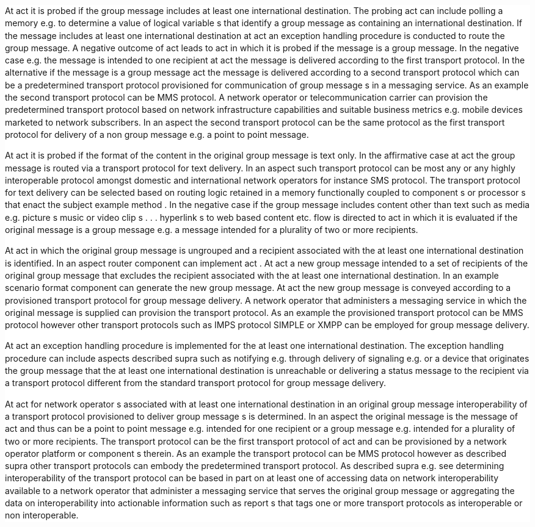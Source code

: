 At act it is probed if the group message includes at least one international destination. The probing act can include polling a memory e.g. to determine a value of logical variable s that identify a group message as containing an international destination. If the message includes at least one international destination at act an exception handling procedure is conducted to route the group message. A negative outcome of act leads to act in which it is probed if the message is a group message. In the negative case e.g. the message is intended to one recipient at act the message is delivered according to the first transport protocol. In the alternative if the message is a group message act the message is delivered according to a second transport protocol which can be a predetermined transport protocol provisioned for communication of group message s in a messaging service. As an example the second transport protocol can be MMS protocol. A network operator or telecommunication carrier can provision the predetermined transport protocol based on network infrastructure capabilities and suitable business metrics e.g. mobile devices marketed to network subscribers. In an aspect the second transport protocol can be the same protocol as the first transport protocol for delivery of a non group message e.g. a point to point message.

At act it is probed if the format of the content in the original group message is text only. In the affirmative case at act the group message is routed via a transport protocol for text delivery. In an aspect such transport protocol can be most any or any highly interoperable protocol amongst domestic and international network operators for instance SMS protocol. The transport protocol for text delivery can be selected based on routing logic retained in a memory functionally coupled to component s or processor s that enact the subject example method . In the negative case if the group message includes content other than text such as media e.g. picture s music or video clip s . . . hyperlink s to web based content etc. flow is directed to act in which it is evaluated if the original message is a group message e.g. a message intended for a plurality of two or more recipients.

At act in which the original group message is ungrouped and a recipient associated with the at least one international destination is identified. In an aspect router component can implement act . At act a new group message intended to a set of recipients of the original group message that excludes the recipient associated with the at least one international destination. In an example scenario format component can generate the new group message. At act the new group message is conveyed according to a provisioned transport protocol for group message delivery. A network operator that administers a messaging service in which the original message is supplied can provision the transport protocol. As an example the provisioned transport protocol can be MMS protocol however other transport protocols such as IMPS protocol SIMPLE or XMPP can be employed for group message delivery.

At act an exception handling procedure is implemented for the at least one international destination. The exception handling procedure can include aspects described supra such as notifying e.g. through delivery of signaling e.g. or a device that originates the group message that the at least one international destination is unreachable or delivering a status message to the recipient via a transport protocol different from the standard transport protocol for group message delivery.

At act for network operator s associated with at least one international destination in an original group message interoperability of a transport protocol provisioned to deliver group message s is determined. In an aspect the original message is the message of act and thus can be a point to point message e.g. intended for one recipient or a group message e.g. intended for a plurality of two or more recipients. The transport protocol can be the first transport protocol of act and can be provisioned by a network operator platform or component s therein. As an example the transport protocol can be MMS protocol however as described supra other transport protocols can embody the predetermined transport protocol. As described supra e.g. see determining interoperability of the transport protocol can be based in part on at least one of accessing data on network interoperability available to a network operator that administer a messaging service that serves the original group message or aggregating the data on interoperability into actionable information such as report s that tags one or more transport protocols as interoperable or non interoperable.
